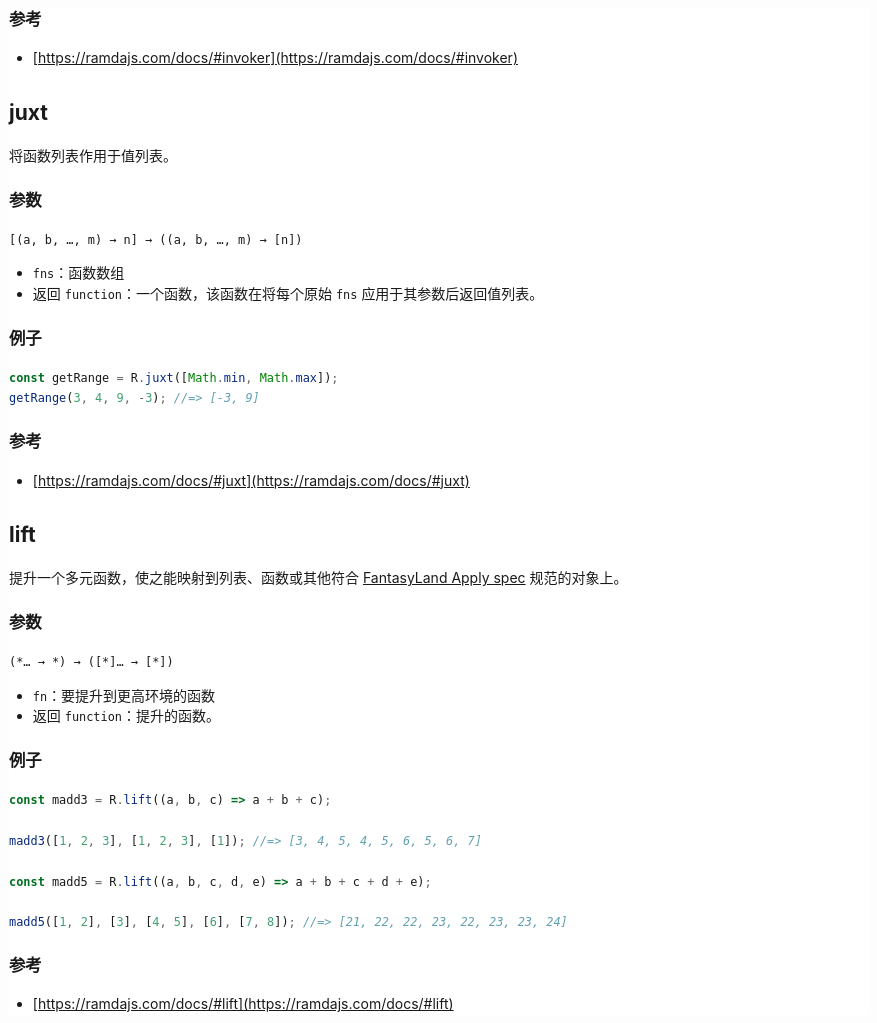 ### 参考
- [https://ramdajs.com/docs/#invoker](https://ramdajs.com/docs/#invoker)

## juxt
将函数列表作用于值列表。

### 参数

```
[(a, b, …, m) → n] → ((a, b, …, m) → [n])
```

- `fns`：函数数组
- 返回 `function`：一个函数，该函数在将每个原始 `fns` 应用于其参数后返回值列表。

### 例子

```js
const getRange = R.juxt([Math.min, Math.max]);
getRange(3, 4, 9, -3); //=> [-3, 9]
```

### 参考
- [https://ramdajs.com/docs/#juxt](https://ramdajs.com/docs/#juxt)

## lift
提升一个多元函数，使之能映射到列表、函数或其他符合 [FantasyLand Apply spec](https://github.com/fantasyland/fantasy-land#apply) 规范的对象上。

### 参数

```
(*… → *) → ([*]… → [*])
```

- `fn`：要提升到更高环境的函数
- 返回 `function`：提升的函数。

### 例子

```js
const madd3 = R.lift((a, b, c) => a + b + c);

madd3([1, 2, 3], [1, 2, 3], [1]); //=> [3, 4, 5, 4, 5, 6, 5, 6, 7]

const madd5 = R.lift((a, b, c, d, e) => a + b + c + d + e);

madd5([1, 2], [3], [4, 5], [6], [7, 8]); //=> [21, 22, 22, 23, 22, 23, 23, 24]
```

### 参考
- [https://ramdajs.com/docs/#lift](https://ramdajs.com/docs/#lift)
